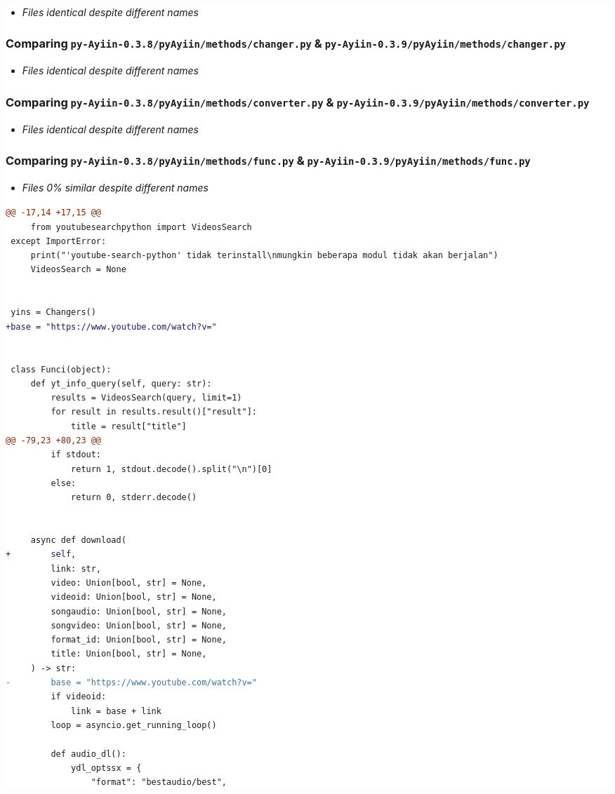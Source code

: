  * *Files identical despite different names*

### Comparing `py-Ayiin-0.3.8/pyAyiin/methods/changer.py` & `py-Ayiin-0.3.9/pyAyiin/methods/changer.py`

 * *Files identical despite different names*

### Comparing `py-Ayiin-0.3.8/pyAyiin/methods/converter.py` & `py-Ayiin-0.3.9/pyAyiin/methods/converter.py`

 * *Files identical despite different names*

### Comparing `py-Ayiin-0.3.8/pyAyiin/methods/func.py` & `py-Ayiin-0.3.9/pyAyiin/methods/func.py`

 * *Files 0% similar despite different names*

```diff
@@ -17,14 +17,15 @@
     from youtubesearchpython import VideosSearch
 except ImportError:
     print("'youtube-search-python' tidak terinstall\nmungkin beberapa modul tidak akan berjalan")
     VideosSearch = None
 
 
 yins = Changers()
+base = "https://www.youtube.com/watch?v="
 
 
 class Funci(object):
     def yt_info_query(self, query: str):
         results = VideosSearch(query, limit=1)
         for result in results.result()["result"]:
             title = result["title"]
@@ -79,23 +80,23 @@
         if stdout:
             return 1, stdout.decode().split("\n")[0]
         else:
             return 0, stderr.decode()
 
 
     async def download(
+        self,
         link: str,
         video: Union[bool, str] = None,
         videoid: Union[bool, str] = None,
         songaudio: Union[bool, str] = None,
         songvideo: Union[bool, str] = None,
         format_id: Union[bool, str] = None,
         title: Union[bool, str] = None,
     ) -> str:
-        base = "https://www.youtube.com/watch?v="
         if videoid:
             link = base + link
         loop = asyncio.get_running_loop()
 
         def audio_dl():
             ydl_optssx = {
                 "format": "bestaudio/best",
```
